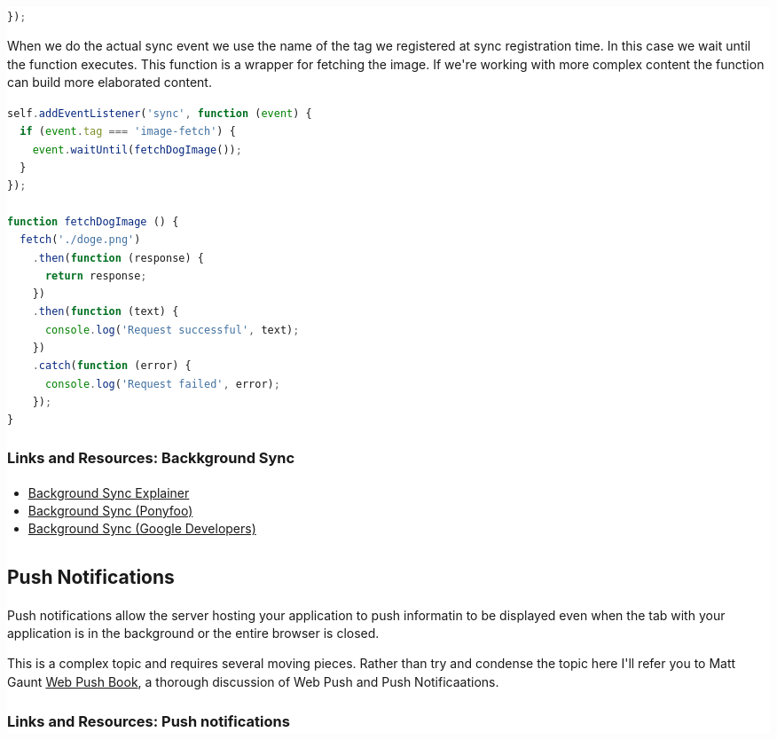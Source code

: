 ```javascript
});
```

When we do the actual sync event we use the name of the tag we registered at sync registration time. In this case we wait until the function executes. This function is a wrapper for fetching the image. If we're working with more complex content the function can build more elaborated content.

```javascript
self.addEventListener('sync', function (event) {
  if (event.tag === 'image-fetch') {
    event.waitUntil(fetchDogImage());
  }
});

function fetchDogImage () {
  fetch('./doge.png')
    .then(function (response) {
      return response;
    })
    .then(function (text) {
      console.log('Request successful', text);
    })
    .catch(function (error) {
      console.log('Request failed', error);
    });
}
```

<a id="markdown-links-and-resources-backkground-sync" name="links-and-resources-backkground-sync"></a>
### Links and Resources: Backkground Sync

* [Background Sync Explainer](https://github.com/WICG/BackgroundSync/blob/master/explainer.md)
* [Background Sync (Ponyfoo)](https://ponyfoo.com/articles/backgroundsync)
* [Background Sync (Google Developers)](https://developers.google.com/web/updates/2015/12/background-sync)



<a id="markdown-push-notifications" name="push-notifications"></a>
## Push Notifications

Push notifications allow the server hosting your application to push informatin to be displayed even when the tab with your application is in the background or the entire browser is closed.

This is a complex topic and requires several moving pieces. Rather than try and condense the topic here I'll refer you to Matt Gaunt [Web Push Book](https://web-push-book.gauntface.com/), a thorough discussion of Web Push and Push Notificaations.

<a id="markdown-links-and-resources-push-notifications" name="links-and-resources-push-notifications"></a>
### Links and Resources: Push notifications
